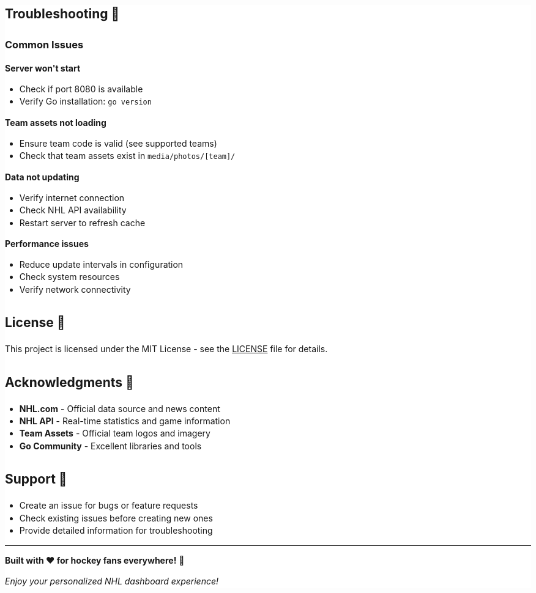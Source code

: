 ## Troubleshooting 🔧

### Common Issues

**Server won't start**
- Check if port 8080 is available
- Verify Go installation: `go version`

**Team assets not loading**
- Ensure team code is valid (see supported teams)
- Check that team assets exist in `media/photos/[team]/`

**Data not updating**
- Verify internet connection
- Check NHL API availability
- Restart server to refresh cache

**Performance issues**
- Reduce update intervals in configuration
- Check system resources
- Verify network connectivity

## License 📄

This project is licensed under the MIT License - see the [LICENSE](LICENSE) file for details.

## Acknowledgments 🙏

- **NHL.com** - Official data source and news content
- **NHL API** - Real-time statistics and game information
- **Team Assets** - Official team logos and imagery
- **Go Community** - Excellent libraries and tools

## Support 💬

- Create an issue for bugs or feature requests
- Check existing issues before creating new ones
- Provide detailed information for troubleshooting

---

**Built with ❤️ for hockey fans everywhere!** 🏒

*Enjoy your personalized NHL dashboard experience!*
